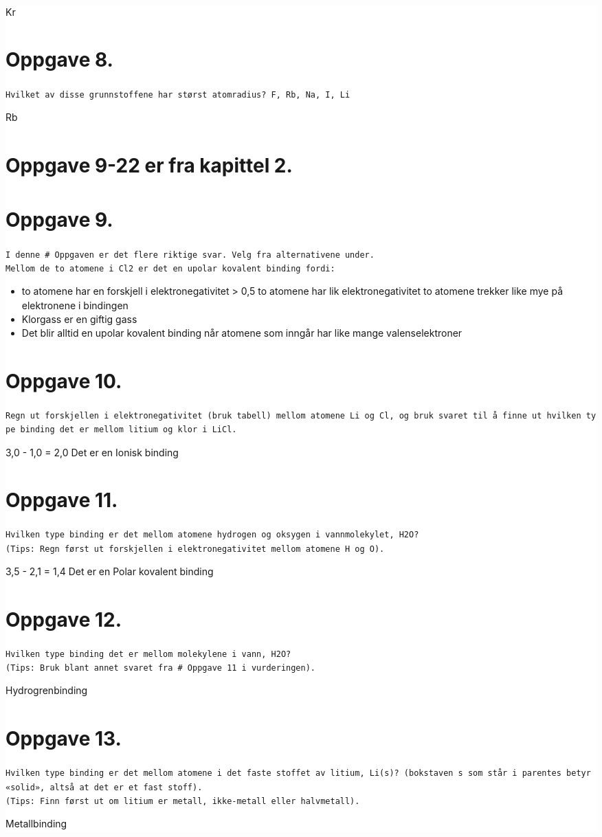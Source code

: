 Kr

# Oppgave 8.
	Hvilket av disse grunnstoffene har størst atomradius? F, Rb, Na, I, Li

Rb


# Oppgave 9-22 er fra kapittel 2.

# Oppgave 9.
	I denne # Oppgaven er det flere riktige svar. Velg fra alternativene under.
	Mellom de to atomene i Cl2 er det en upolar kovalent binding fordi:

- to atomene har en forskjell i elektronegativitet > 0,5
to atomene har lik elektronegativitet
to atomene trekker like mye på elektronene i bindingen
- Klorgass er en giftig gass
- Det blir alltid en upolar kovalent binding når atomene som inngår har like mange valenselektroner

# Oppgave 10.
	Regn ut forskjellen i elektronegativitet (bruk tabell) mellom atomene Li og Cl, og bruk svaret til å finne ut hvilken type binding det er mellom litium og klor i LiCl.

3,0 - 1,0 = 2,0
Det er en Ionisk binding

# Oppgave 11.
	Hvilken type binding er det mellom atomene hydrogen og oksygen i vannmolekylet, H2O?
	(Tips: Regn først ut forskjellen i elektronegativitet mellom atomene H og O).

3,5 - 2,1 = 1,4
Det er en Polar kovalent binding

# Oppgave 12.
	Hvilken type binding det er mellom molekylene i vann, H2O?
	(Tips: Bruk blant annet svaret fra # Oppgave 11 i vurderingen).

Hydrogrenbinding

# Oppgave 13.
	Hvilken type binding er det mellom atomene i det faste stoffet av litium, Li(s)? (bokstaven s som står i parentes betyr «solid», altså at det er et fast stoff).
	(Tips: Finn først ut om litium er metall, ikke-metall eller halvmetall).

Metallbinding
